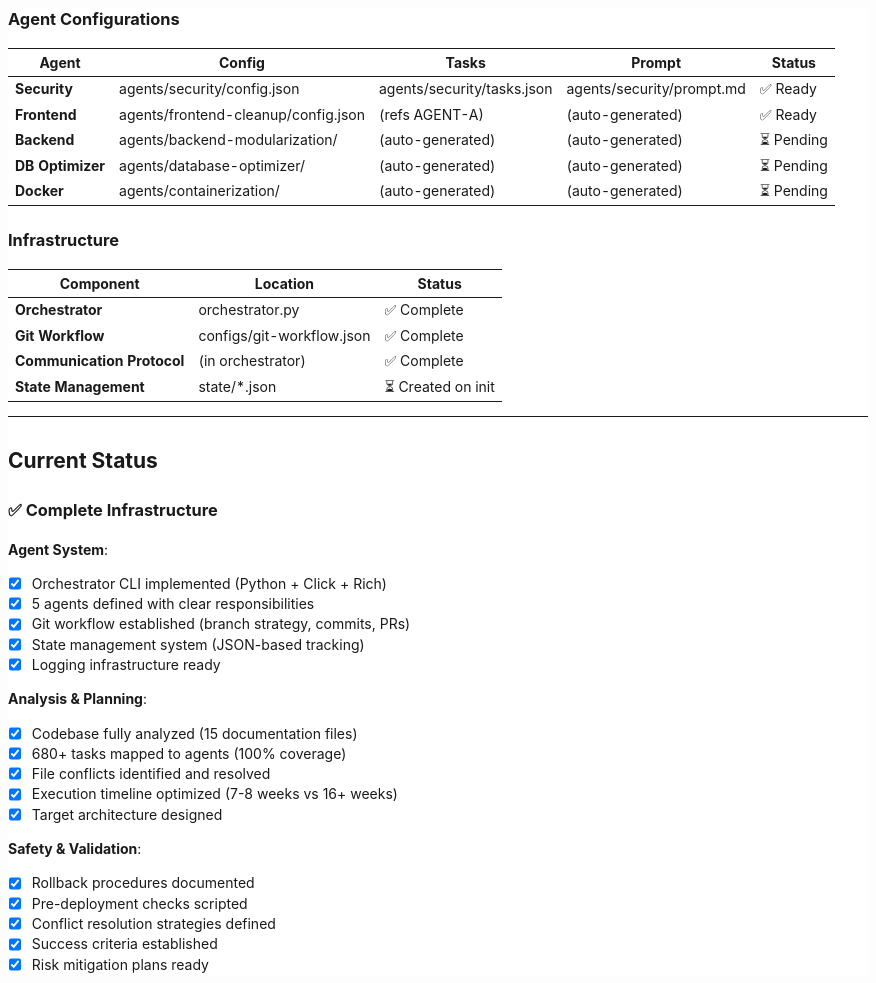 ### Agent Configurations

| Agent | Config | Tasks | Prompt | Status |
|-------|--------|-------|--------|--------|
| **Security** | agents/security/config.json | agents/security/tasks.json | agents/security/prompt.md | ✅ Ready |
| **Frontend** | agents/frontend-cleanup/config.json | (refs AGENT-A) | (auto-generated) | ✅ Ready |
| **Backend** | agents/backend-modularization/ | (auto-generated) | (auto-generated) | ⏳ Pending |
| **DB Optimizer** | agents/database-optimizer/ | (auto-generated) | (auto-generated) | ⏳ Pending |
| **Docker** | agents/containerization/ | (auto-generated) | (auto-generated) | ⏳ Pending |

### Infrastructure

| Component | Location | Status |
|-----------|----------|--------|
| **Orchestrator** | orchestrator.py | ✅ Complete |
| **Git Workflow** | configs/git-workflow.json | ✅ Complete |
| **Communication Protocol** | (in orchestrator) | ✅ Complete |
| **State Management** | state/*.json | ⏳ Created on init |

---

## Current Status

### ✅ Complete Infrastructure

**Agent System**:
- [x] Orchestrator CLI implemented (Python + Click + Rich)
- [x] 5 agents defined with clear responsibilities
- [x] Git workflow established (branch strategy, commits, PRs)
- [x] State management system (JSON-based tracking)
- [x] Logging infrastructure ready

**Analysis & Planning**:
- [x] Codebase fully analyzed (15 documentation files)
- [x] 680+ tasks mapped to agents (100% coverage)
- [x] File conflicts identified and resolved
- [x] Execution timeline optimized (7-8 weeks vs 16+ weeks)
- [x] Target architecture designed

**Safety & Validation**:
- [x] Rollback procedures documented
- [x] Pre-deployment checks scripted
- [x] Conflict resolution strategies defined
- [x] Success criteria established
- [x] Risk mitigation plans ready
